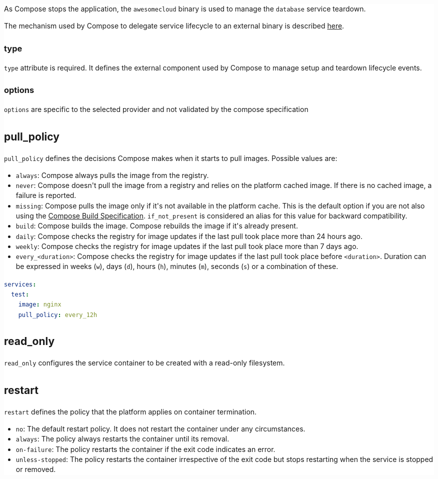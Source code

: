 As Compose stops the application, the `awesomecloud` binary is used to manage the `database` service teardown.

The mechanism used by Compose to delegate service lifecycle to an external binary is described [here](https://github.com/docker/compose/tree/main/docs/extension.md).


### type 
`type` attribute is required. It defines the external component used by Compose to manage setup and teardown lifecycle
events.

### options
`options` are specific to the selected provider and not validated by the compose specification


## pull_policy

`pull_policy` defines the decisions Compose makes when it starts to pull images. Possible values are:

* `always`: Compose always pulls the image from the registry.
* `never`: Compose doesn't pull the image from a registry and relies on the platform cached image.
   If there is no cached image, a failure is reported.
* `missing`: Compose pulls the image only if it's not available in the platform cache.
   This is the default option if you are not also using the [Compose Build Specification](build.md).
  `if_not_present` is considered an alias for this value for backward compatibility.
* `build`: Compose builds the image. Compose rebuilds the image if it's already present.
* `daily`: Compose checks the registry for image updates if the last pull took place more than 24 hours ago.
* `weekly`: Compose checks the registry for image updates if the last pull took place more than 7 days ago.
* `every_<duration>`: Compose checks the registry for image updates if the last pull took place before `<duration>`. Duration can be expressed in weeks (`w`), days (`d`), hours (`h`), minutes (`m`), seconds (`s`) or a combination of these.
```yaml
services:
  test:
    image: nginx
    pull_policy: every_12h
```


## read_only

`read_only` configures the service container to be created with a read-only filesystem.

## restart

`restart` defines the policy that the platform applies on container termination.

- `no`: The default restart policy. It does not restart the container under any circumstances.
- `always`: The policy always restarts the container until its removal.
- `on-failure`: The policy restarts the container if the exit code indicates an error.
- `unless-stopped`: The policy restarts the container irrespective of the exit code but stops
  restarting when the service is stopped or removed.
